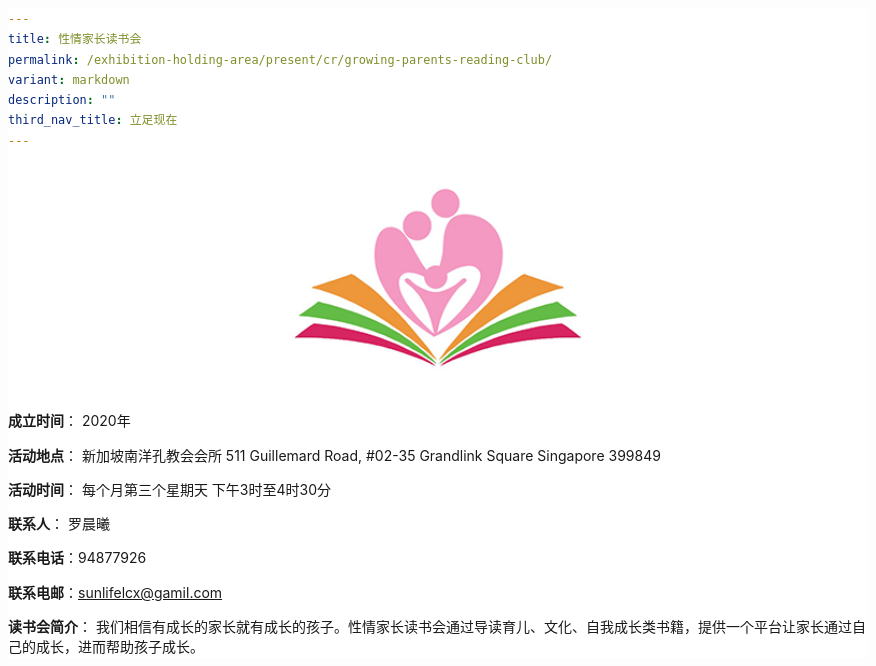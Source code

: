```yaml
---
title: 性情家长读书会
permalink: /exhibition-holding-area/present/cr/growing-parents-reading-club/
variant: markdown
description: ""
third_nav_title: 立足现在
---
```

<img src="/images/Reading%20Club%20Exhibition/Present/present_readingclub_26.png" style="width: 100%;"> 


**成立时间**：	2020年

**活动地点**：	新加坡南洋孔教会会所
511 Guillemard Road, #02-35
Grandlink Square Singapore 399849

**活动时间**：	每个月第三个星期天
下午3时至4时30分



**联系人**：	罗晨曦

**联系电话**：94877926

**联系电邮**：sunlifelcx@gamil.com



**读书会简介**：	我们相信有成长的家长就有成长的孩子。性情家长读书会通过导读育儿、文化、自我成长类书籍，提供一个平台让家长通过自己的成长，进而帮助孩子成长。